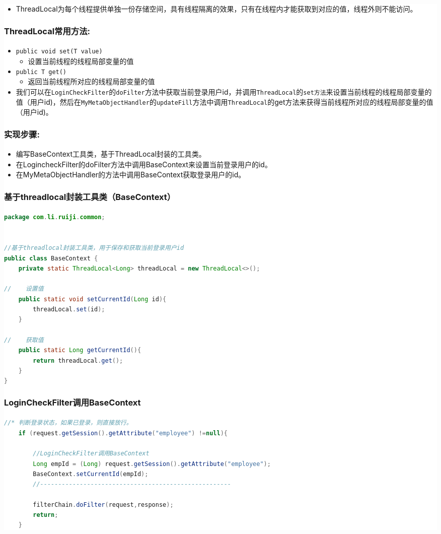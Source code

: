 * ThreadLocal为每个线程提供单独一份存储空间，具有线程隔离的效果，只有在线程内才能获取到对应的值，线程外则不能访问。

### ThreadLocal常用方法:
* `public void set(T value)`
  * 设置当前线程的线程局部变量的值
* `public T get()`
  * 返回当前线程所对应的线程局部变量的值
* 我们可以在`LoginCheckFilter`的`doFilter`方法中获取当前登录用户id，并调用`ThreadLocal`的`set方法`来设置当前线程的线程局部变量的值（用户id)，然后在`MyMetaObjectHandler`的`updateFill`方法中调用`ThreadLocal`的get方法来获得当前线程所对应的线程局部变量的值（用户id)。

### 实现步骤:
* 编写BaseContext工具类，基于ThreadLocal封装的工具类。
* 在LogincheckFilter的doFilter方法中调用BaseContext来设置当前登录用户的id。
* 在MyMetaObjectHandler的方法中调用BaseContext获取登录用户的id。

### 基于threadlocal封装工具类（BaseContext）

```java
package com.li.ruiji.common;


//基于threadlocal封装工具类，用于保存和获取当前登录用户id
public class BaseContext {
    private static ThreadLocal<Long> threadLocal = new ThreadLocal<>();

//    设置值
    public static void setCurrentId(Long id){
        threadLocal.set(id);
    }

//    获取值
    public static Long getCurrentId(){
        return threadLocal.get();
    }
}
```

### LoginCheckFilter调用BaseContext

```java
//* 判断登录状态，如果已登录，则直接放行。
    if (request.getSession().getAttribute("employee") !=null){

        //LoginCheckFilter调用BaseContext
        Long empId = (Long) request.getSession().getAttribute("employee");
        BaseContext.setCurrentId(empId);
        //-----------------------------------------------------

        filterChain.doFilter(request,response);
        return;
    }
```
